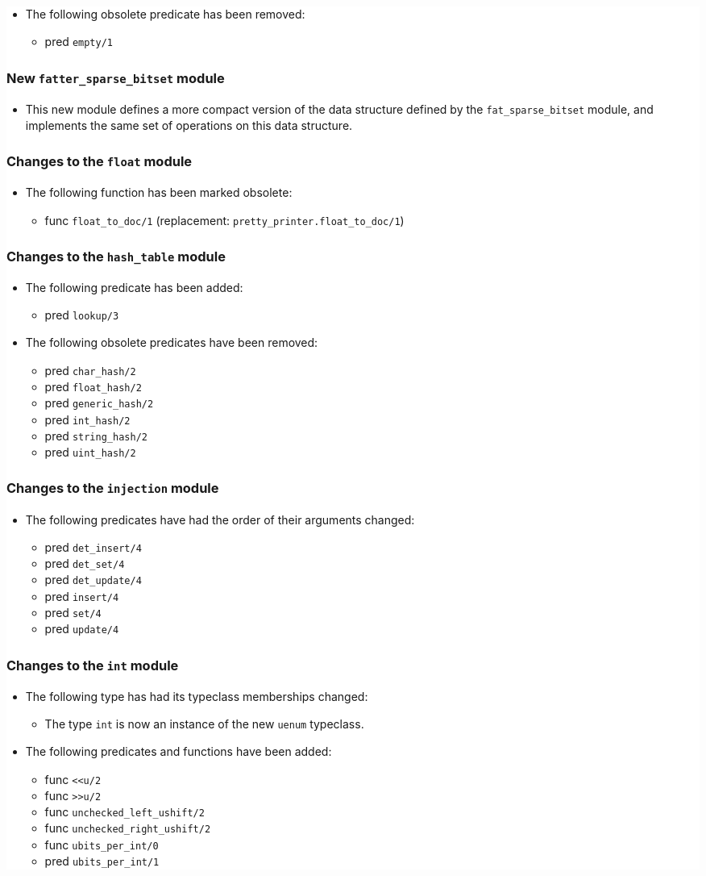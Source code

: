 * The following obsolete predicate has been removed:

    - pred `empty/1`

### New `fatter_sparse_bitset` module

* This new module defines a more compact version of the data structure
  defined by the `fat_sparse_bitset` module, and implements the same set of
  operations on this data structure.

### Changes to the `float` module

* The following function has been marked obsolete:

    - func `float_to_doc/1`   (replacement: `pretty_printer.float_to_doc/1`)

### Changes to the `hash_table` module

* The following predicate has been added:

    - pred `lookup/3`

* The following obsolete predicates have been removed:

    - pred `char_hash/2`
    - pred `float_hash/2`
    - pred `generic_hash/2`
    - pred `int_hash/2`
    - pred `string_hash/2`
    - pred `uint_hash/2`

### Changes to the `injection` module

* The following predicates have had the order of their arguments changed:

    - pred `det_insert/4`
    - pred `det_set/4`
    - pred `det_update/4`
    - pred `insert/4`
    - pred `set/4`
    - pred `update/4`

### Changes to the `int` module

* The following type has had its typeclass memberships changed:

    - The type `int` is now an instance of the new `uenum` typeclass.

* The following predicates and functions have been added:

    - func `<<u/2`
    - func `>>u/2`
    - func `unchecked_left_ushift/2`
    - func `unchecked_right_ushift/2`
    - func `ubits_per_int/0`
    - pred `ubits_per_int/1`
